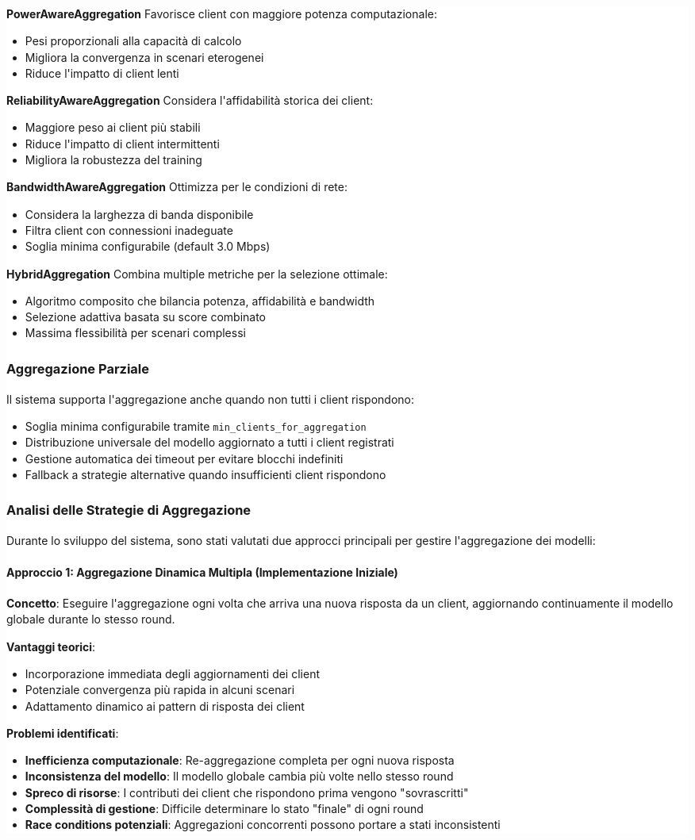 **PowerAwareAggregation**
Favorisce client con maggiore potenza computazionale:

- Pesi proporzionali alla capacità di calcolo
- Migliora la convergenza in scenari eterogenei
- Riduce l'impatto di client lenti

**ReliabilityAwareAggregation**
Considera l'affidabilità storica dei client:

- Maggiore peso ai client più stabili
- Riduce l'impatto di client intermittenti
- Migliora la robustezza del training

**BandwidthAwareAggregation**
Ottimizza per le condizioni di rete:

- Considera la larghezza di banda disponibile
- Filtra client con connessioni inadeguate
- Soglia minima configurabile (default 3.0 Mbps)

**HybridAggregation**
Combina multiple metriche per la selezione ottimale:

- Algoritmo composito che bilancia potenza, affidabilità e bandwidth
- Selezione adattiva basata su score combinato
- Massima flessibilità per scenari complessi

### Aggregazione Parziale

Il sistema supporta l'aggregazione anche quando non tutti i client rispondono:

- Soglia minima configurabile tramite `min_clients_for_aggregation`
- Distribuzione universale del modello aggiornato a tutti i client registrati
- Gestione automatica dei timeout per evitare blocchi indefiniti
- Fallback a strategie alternative quando insufficienti client rispondono

### Analisi delle Strategie di Aggregazione

Durante lo sviluppo del sistema, sono stati valutati due approcci principali per gestire l'aggregazione dei modelli:

#### Approccio 1: Aggregazione Dinamica Multipla (Implementazione Iniziale)

**Concetto**: Eseguire l'aggregazione ogni volta che arriva una nuova risposta da un client, aggiornando continuamente il modello globale durante lo stesso round.

**Vantaggi teorici**:

- Incorporazione immediata degli aggiornamenti dei client
- Potenziale convergenza più rapida in alcuni scenari
- Adattamento dinamico ai pattern di risposta dei client

**Problemi identificati**:

- **Inefficienza computazionale**: Re-aggregazione completa per ogni nuova risposta
- **Inconsistenza del modello**: Il modello globale cambia più volte nello stesso round
- **Spreco di risorse**: I contributi dei client che rispondono prima vengono "sovrascritti"
- **Complessità di gestione**: Difficile determinare lo stato "finale" di ogni round
- **Race conditions potenziali**: Aggregazioni concorrenti possono portare a stati inconsistenti

